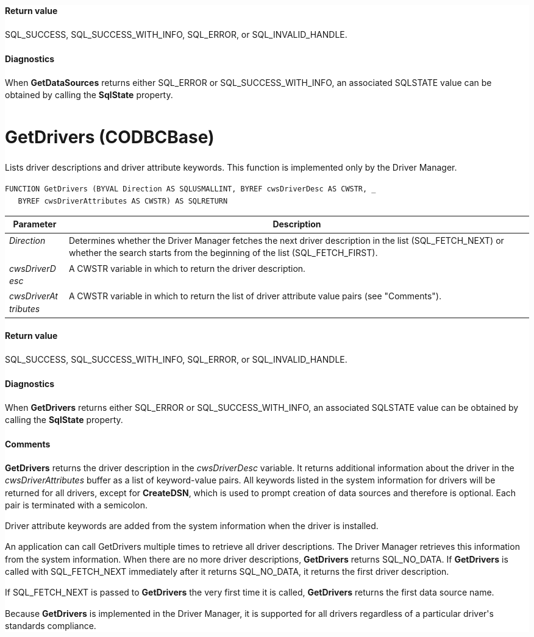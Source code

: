 #### Return value

SQL_SUCCESS, SQL_SUCCESS_WITH_INFO, SQL_ERROR, or SQL_INVALID_HANDLE.

#### Diagnostics

When **GetDataSources** returns either SQL_ERROR or SQL_SUCCESS_WITH_INFO, an associated SQLSTATE value can be obtained by calling the **SqlState** property.

# <a name="GetDrivers"></a>GetDrivers (CODBCBase)

Lists driver descriptions and driver attribute keywords. This function is implemented only by the Driver Manager.

```
FUNCTION GetDrivers (BYVAL Direction AS SQLUSMALLINT, BYREF cwsDriverDesc AS CWSTR, _
   BYREF cwsDriverAttributes AS CWSTR) AS SQLRETURN
```

| Parameter  | Description |
| ---------- | ----------- |
| *Direction* | Determines whether the Driver Manager fetches the next driver description in the list (SQL_FETCH_NEXT) or whether the search starts from the beginning of the list (SQL_FETCH_FIRST). |
| *cwsDriverDesc* | A CWSTR variable in which to return the driver description. |
| *cwsDriverAttributes* | A CWSTR variable in which to return the list of driver attribute value pairs (see "Comments"). |

#### Return value

SQL_SUCCESS, SQL_SUCCESS_WITH_INFO, SQL_ERROR, or SQL_INVALID_HANDLE.

#### Diagnostics

When **GetDrivers** returns either SQL_ERROR or SQL_SUCCESS_WITH_INFO, an associated SQLSTATE value can be obtained by calling the **SqlState** property.

#### Comments

**GetDrivers** returns the driver description in the *cwsDriverDesc* variable. It returns additional information about the driver in the *cwsDriverAttributes* buffer as a list of keyword-value pairs. All keywords listed in the system information for drivers will be returned for all drivers, except for **CreateDSN**, which is used to prompt creation of data sources and therefore is optional. Each pair is terminated with a semicolon.

Driver attribute keywords are added from the system information when the driver is installed.

An application can call GetDrivers multiple times to retrieve all driver descriptions. The Driver Manager retrieves this information from the system information. When there are no more driver descriptions, **GetDrivers** returns SQL_NO_DATA. If **GetDrivers** is called with SQL_FETCH_NEXT immediately after it returns SQL_NO_DATA, it returns the first driver description.

If SQL_FETCH_NEXT is passed to **GetDrivers** the very first time it is called, **GetDrivers** returns the first data source name.

Because **GetDrivers** is implemented in the Driver Manager, it is supported for all drivers regardless of a particular driver's standards compliance.

